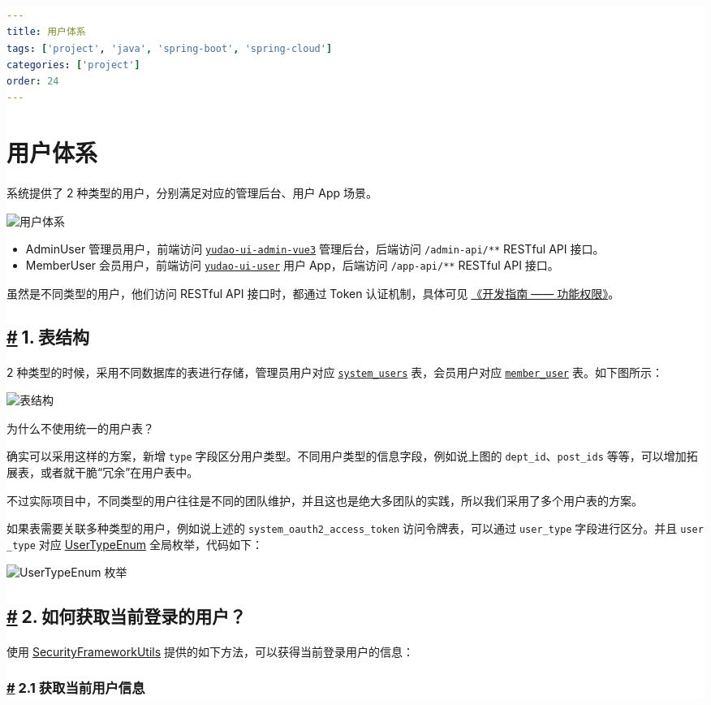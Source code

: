 ```yaml
---
title: 用户体系
tags: ['project', 'java', 'spring-boot', 'spring-cloud']
categories: ['project']
order: 24
---
```

# 用户体系

系统提供了 2 种类型的用户，分别满足对应的管理后台、用户 App 场景。

 ![用户体系](https://cloud.iocoder.cn/img/%E7%94%A8%E6%88%B7%E4%BD%93%E7%B3%BB/01.png)

 * AdminUser 管理员用户，前端访问 [`yudao-ui-admin-vue3`](https://github.com/yudaocode/yudao-ui-admin-vue3) 管理后台，后端访问 `/admin-api/**` RESTful API 接口。
* MemberUser 会员用户，前端访问 [`yudao-ui-user`](https://github.com/YunaiV/yudao-cloud/blob/master/yudao-ui-user/) 用户 App，后端访问 `/app-api/**` RESTful API 接口。

 虽然是不同类型的用户，他们访问 RESTful API 接口时，都通过 Token 认证机制，具体可见 [《开发指南 —— 功能权限》](/resource-permission/#_2-token-认证机制)。

 ## [#](#_1-表结构) 1. 表结构

 2 种类型的时候，采用不同数据库的表进行存储，管理员用户对应 [`system_users`](https://github.com/YunaiV/yudao-cloud/blob/master/yudao-module-system/yudao-module-system-biz/src/main/java/cn/iocoder/yudao/module/system/dal/dataobject/user/AdminUserDO.java) 表，会员用户对应 [`member_user`](https://github.com/YunaiV/yudao-cloud/blob/master/yudao-module-member/yudao-module-member-biz/src/main/java/cn/iocoder/yudao/module/member/dal/dataobject/user/MemberUserDO.java) 表。如下图所示：

 ![表结构](https://cloud.iocoder.cn/img/%E7%94%A8%E6%88%B7%E4%BD%93%E7%B3%BB/02.png)

 为什么不使用统一的用户表？

 确实可以采用这样的方案，新增 `type` 字段区分用户类型。不同用户类型的信息字段，例如说上图的 `dept_id`、`post_ids` 等等，可以增加拓展表，或者就干脆“冗余”在用户表中。

 不过实际项目中，不同类型的用户往往是不同的团队维护，并且这也是绝大多团队的实践，所以我们采用了多个用户表的方案。

 如果表需要关联多种类型的用户，例如说上述的 `system_oauth2_access_token` 访问令牌表，可以通过 `user_type` 字段进行区分。并且 `user_type` 对应 [UserTypeEnum](https://github.com/YunaiV/yudao-cloud/blob/master/yudao-framework/yudao-common/src/main/java/cn/iocoder/yudao/framework/common/enums/UserTypeEnum.java) 全局枚举，代码如下：

 ![UserTypeEnum 枚举](https://cloud.iocoder.cn/img/%E7%94%A8%E6%88%B7%E4%BD%93%E7%B3%BB/03.png)

 ## [#](#_2-如何获取当前登录的用户) 2. 如何获取当前登录的用户？

 使用 [SecurityFrameworkUtils](https://github.com/YunaiV/yudao-cloud/blob/master/yudao-framework/yudao-spring-boot-starter-security/src/main/java/cn/iocoder/yudao/framework/security/core/util/SecurityFrameworkUtils.java) 提供的如下方法，可以获得当前登录用户的信息：

 ### [#](#_2-1-获取当前用户信息) 2.1 获取当前用户信息

